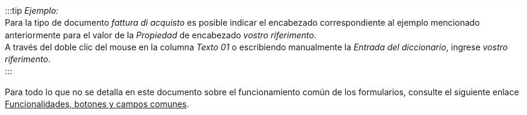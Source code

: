 :::tip *Ejemplo:*  
Para la tipo de documento *fattura di acquisto* es posible indicar el encabezado correspondiente al ejemplo mencionado anteriormente para el valor de la *Propiedad* de encabezado *vostro riferimento*.  
A través del doble clic del mouse en la columna *Texto 01* o escribiendo manualmente la *Entrada del diccionario*, ingrese *vostro riferimento*.  
:::

Para todo lo que no se detalla en este documento sobre el funcionamiento común de los formularios, consulte el siguiente enlace [Funcionalidades, botones y campos comunes](/docs/guide/common).